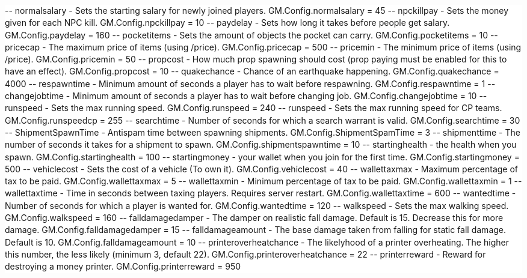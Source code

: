 -- normalsalary - Sets the starting salary for newly joined players.
GM.Config.normalsalary                  = 45
-- npckillpay - Sets the money given for each NPC kill.
GM.Config.npckillpay                    = 10
-- paydelay - Sets how long it takes before people get salary.
GM.Config.paydelay                      = 160
-- pocketitems - Sets the amount of objects the pocket can carry.
GM.Config.pocketitems                   = 10
-- pricecap - The maximum price of items (using /price).
GM.Config.pricecap                      = 500
-- pricemin - The minimum price of items (using /price).
GM.Config.pricemin                      = 50
-- propcost - How much prop spawning should cost (prop paying must be enabled for this to have an effect).
GM.Config.propcost                      = 10
-- quakechance - Chance of an earthquake happening.
GM.Config.quakechance                   = 4000
-- respawntime - Minimum amount of seconds a player has to wait before respawning.
GM.Config.respawntime                   = 1
-- changejobtime - Minimum amount of seconds a player has to wait before changing job.
GM.Config.changejobtime                 = 10
-- runspeed - Sets the max running speed.
GM.Config.runspeed                      = 240
-- runspeed - Sets the max running speed for CP teams.
GM.Config.runspeedcp                    = 255
-- searchtime - Number of seconds for which a search warrant is valid.
GM.Config.searchtime                    = 30
-- ShipmentSpawnTime - Antispam time between spawning shipments.
GM.Config.ShipmentSpamTime              = 3
-- shipmenttime - The number of seconds it takes for a shipment to spawn.
GM.Config.shipmentspawntime             = 10
-- startinghealth - the health when you spawn.
GM.Config.startinghealth                = 100
-- startingmoney - your wallet when you join for the first time.
GM.Config.startingmoney                 = 500
-- vehiclecost - Sets the cost of a vehicle (To own it).
GM.Config.vehiclecost                   = 40
-- wallettaxmax - Maximum percentage of tax to be paid.
GM.Config.wallettaxmax                  = 5
-- wallettaxmin - Minimum percentage of tax to be paid.
GM.Config.wallettaxmin                  = 1
-- wallettaxtime - Time in seconds between taxing players. Requires server restart.
GM.Config.wallettaxtime                 = 600
-- wantedtime - Number of seconds for which a player is wanted for.
GM.Config.wantedtime                    = 120
-- walkspeed - Sets the max walking speed.
GM.Config.walkspeed                     = 160
-- falldamagedamper - The damper on realistic fall damage. Default is 15. Decrease this for more damage.
GM.Config.falldamagedamper              = 15
-- falldamageamount - The base damage taken from falling for static fall damage. Default is 10.
GM.Config.falldamageamount              = 10
-- printeroverheatchance - The likelyhood of a printer overheating. The higher this number, the less likely (minimum 3, default 22).
GM.Config.printeroverheatchance         = 22
-- printerreward - Reward for destroying a money printer.
GM.Config.printerreward                 = 950
